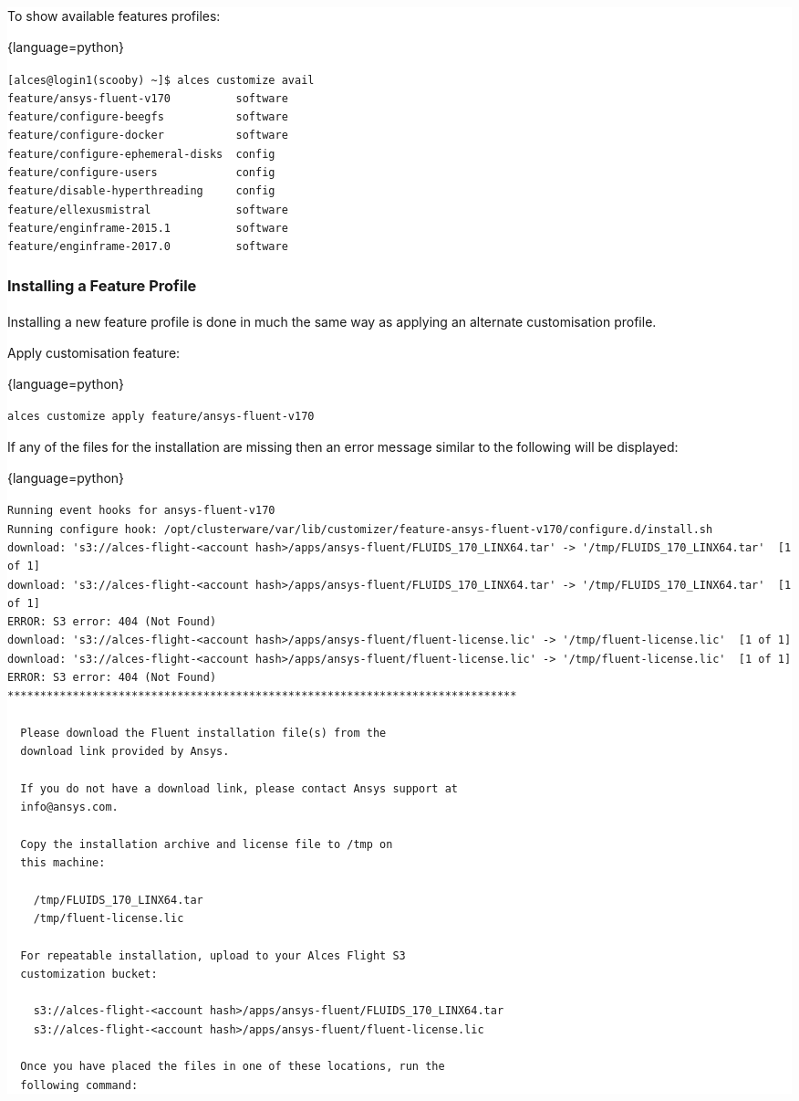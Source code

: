 To show available features profiles:

{language=python}
```
[alces@login1(scooby) ~]$ alces customize avail
feature/ansys-fluent-v170          software
feature/configure-beegfs           software
feature/configure-docker           software
feature/configure-ephemeral-disks  config
feature/configure-users            config
feature/disable-hyperthreading     config
feature/ellexusmistral             software
feature/enginframe-2015.1          software
feature/enginframe-2017.0          software
```

### Installing a Feature Profile
Installing a new feature profile is done in much the same way as applying an alternate customisation profile.

Apply customisation feature:

{language=python}
```
alces customize apply feature/ansys-fluent-v170
```

If any of the files for the installation are missing then an error message similar to the following will be displayed:

{language=python}
```
Running event hooks for ansys-fluent-v170
Running configure hook: /opt/clusterware/var/lib/customizer/feature-ansys-fluent-v170/configure.d/install.sh
download: 's3://alces-flight-<account hash>/apps/ansys-fluent/FLUIDS_170_LINX64.tar' -> '/tmp/FLUIDS_170_LINX64.tar'  [1 of 1]
download: 's3://alces-flight-<account hash>/apps/ansys-fluent/FLUIDS_170_LINX64.tar' -> '/tmp/FLUIDS_170_LINX64.tar'  [1 of 1]
ERROR: S3 error: 404 (Not Found)
download: 's3://alces-flight-<account hash>/apps/ansys-fluent/fluent-license.lic' -> '/tmp/fluent-license.lic'  [1 of 1]
download: 's3://alces-flight-<account hash>/apps/ansys-fluent/fluent-license.lic' -> '/tmp/fluent-license.lic'  [1 of 1]
ERROR: S3 error: 404 (Not Found)
******************************************************************************

  Please download the Fluent installation file(s) from the
  download link provided by Ansys.

  If you do not have a download link, please contact Ansys support at
  info@ansys.com.

  Copy the installation archive and license file to /tmp on
  this machine:

    /tmp/FLUIDS_170_LINX64.tar
    /tmp/fluent-license.lic

  For repeatable installation, upload to your Alces Flight S3
  customization bucket:

    s3://alces-flight-<account hash>/apps/ansys-fluent/FLUIDS_170_LINX64.tar
    s3://alces-flight-<account hash>/apps/ansys-fluent/fluent-license.lic

  Once you have placed the files in one of these locations, run the
  following command:
```